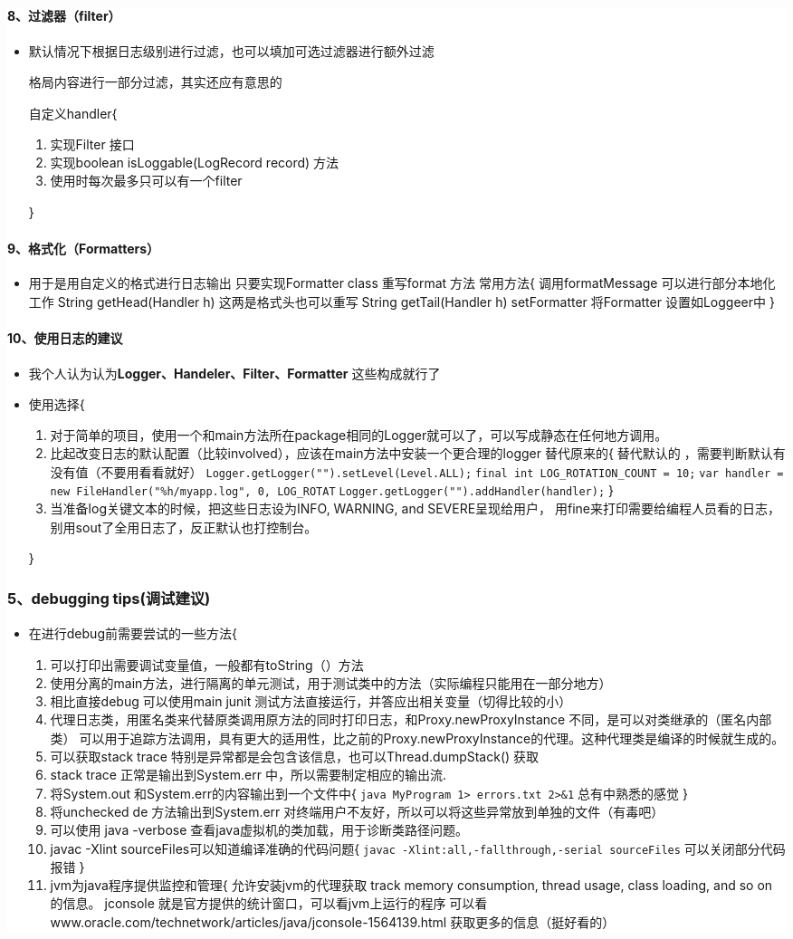 #### 8、过滤器（filter）

- 默认情况下根据日志级别进行过滤，也可以填加可选过滤器进行额外过滤

  格局内容进行一部分过滤，其实还应有意思的

  自定义handler{

     1. 实现Filter 接口
  2. 实现boolean isLoggable(LogRecord record) 方法
  3. 使用时每次最多只可以有一个filter

  }

#### 9、格式化（Formatters）

- 用于是用自定义的格式进行日志输出
  只要实现Formatter class 重写format 方法
  常用方法{
      调用formatMessage 可以进行部分本地化工作
      String getHead(Handler h) 这两是格式头也可以重写
      String getTail(Handler h)
      setFormatter 将Formatter 设置如Loggeer中
  }

#### 10、使用日志的建议

- 我个人认为认为**Logger、Handeler、Filter、Formatter** 这些构成就行了

- 使用选择{

  1. 对于简单的项目，使用一个和main方法所在package相同的Logger就可以了，可以写成静态在任何地方调用。
  2. 比起改变日志的默认配置（比较involved），应该在main方法中安装一个更合理的logger
  替代原来的{
      替代默认的 ，需要判断默认有没有值（不要用看看就好）
      `Logger.getLogger("").setLevel(Level.ALL);`
      `final int LOG_ROTATION_COUNT = 10;`
      `var handler = new FileHandler("%h/myapp.log", 0, LOG_ROTAT`
      `Logger.getLogger("").addHandler(handler);`
     }
  3. 当准备log关键文本的时候，把这些日志设为INFO, WARNING, and SEVERE呈现给用户，
  用fine来打印需要给编程人员看的日志，别用sout了全用日志了，反正默认也打控制台。

  }

### 5、debugging tips(调试建议)

- 在进行debug前需要尝试的一些方法{

  1. 可以打印出需要调试变量值，一般都有toString（）方法
  2. 使用分离的main方法，进行隔离的单元测试，用于测试类中的方法（实际编程只能用在一部分地方）
  3. 相比直接debug 可以使用main junit 测试方法直接运行，并答应出相关变量（切得比较的小）
  4. 代理日志类，用匿名类来代替原类调用原方法的同时打印日志，和Proxy.newProxyInstance 不同，是可以对类继承的（匿名内部类）
  可以用于追踪方法调用，具有更大的适用性，比之前的Proxy.newProxyInstance的代理。这种代理类是编译的时候就生成的。
  5. 可以获取stack trace 特别是异常都是会包含该信息，也可以Thread.dumpStack() 获取
  6. stack trace 正常是输出到System.err 中，所以需要制定相应的输出流. 
  7. 将System.out 和System.err的内容输出到一个文件中{
            `java MyProgram 1> errors.txt 2>&1` 总有中熟悉的感觉 
  }
  8. 将unchecked de 方法输出到System.err 对终端用户不友好，所以可以将这些异常放到单独的文件（有毒吧）
  9. 可以使用 java -verbose 查看java虚拟机的类加载，用于诊断类路径问题。
  10. javac -Xlint sourceFiles可以知道编译准确的代码问题{
           `javac -Xlint:all,-fallthrough,-serial sourceFiles` 可以关闭部分代码报错
  }
  11. jvm为java程序提供监控和管理{
      允许安装jvm的代理获取 track memory consumption, thread usage, class loading, and so on 的信息。
      jconsole 就是官方提供的统计窗口，可以看jvm上运行的程序
      可以看www.oracle.com/technetwork/articles/java/jconsole-1564139.html 获取更多的信息（挺好看的）